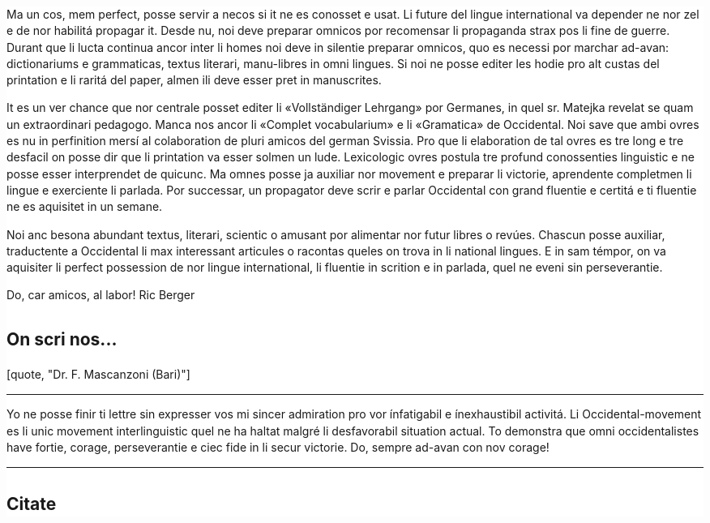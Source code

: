 Ma un cos, mem perfect, posse servir a necos si it ne es conosset e
usat. Li future del lingue international va depender ne nor zel e de nor
habilitá propagar it. Desde nu, noi deve preparar omnicos por recomensar
li propaganda strax pos li fine de guerre. Durant que li lucta continua
ancor inter li homes noi deve in silentie preparar omnicos, quo es
necessi por marchar ad-avan: dictionariums e grammaticas, textus
literari, manu-libres in omni lingues. Si noi ne posse editer les hodie
pro alt custas del printation e li raritá del paper, almen ili deve
esser pret in manuscrites.




It es un ver chance que nor centrale posset editer li «Vollständiger
Lehrgang» por Germanes, in quel sr. Matejka revelat se quam
un extraordinari pedagogo. Manca nos ancor li «Complet vocabularium» e
li «Gramatica» de Occidental. Noi save que ambi ovres es nu in
perfinition mersí al colaboration de pluri amicos del german Svissia.
Pro que li elaboration de tal ovres es tre long e tre desfacil on posse
dir que li printation va esser solmen un lude. Lexicologic ovres postula
tre profund conossenties linguistic e ne posse esser interprendet de
quicunc. Ma omnes posse ja auxiliar nor movement e preparar li victorie,
aprendente completmen li lingue e exerciente li parlada. Por successar,
un propagator deve scrir e parlar Occidental con grand fluentie e
certitá e ti fluentie ne es aquisitet in un semane.

Noi anc besona abundant textus, literari, scientic o amusant por
alimentar nor futur libres o revúes. Chascun posse auxiliar, traductente
a Occidental li max interessant articules o racontas queles on trova in
li national lingues. E in sam témpor, on va aquisiter li perfect
possession de nor lingue international, li fluentie in scrition e in
parlada, quel ne eveni sin perseverantie.

Do, car amicos, al labor! Ric Berger




## On scri nos...

[quote, "Dr. F. Mascanzoni (Bari)"]
____
Yo ne posse finir ti lettre sin expresser vos mi sincer admiration pro
vor ínfatigabil e ínexhaustibil activitá. Li Occidental-movement es li
unic movement interlinguistic quel ne ha haltat malgré li desfavorabil
situation actual. To demonstra que omni occidentalistes have fortie,
corage, perseverantie e ciec fide in li secur victorie. Do, sempre
ad-avan con nov corage!
____




## Citate

